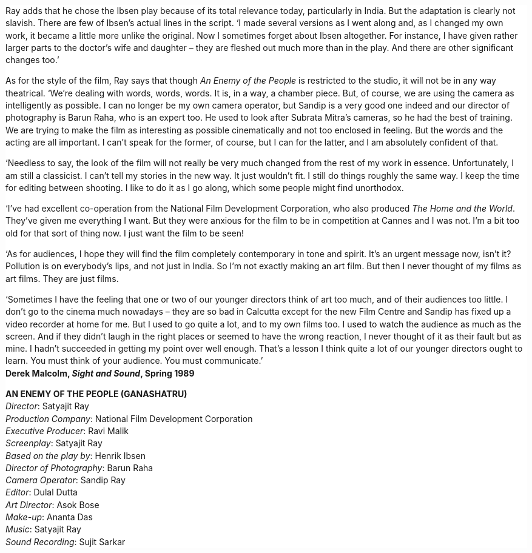 Ray adds that he chose the Ibsen play because of its total relevance today, particularly in India. But the adaptation is clearly not slavish. There are few of Ibsen’s actual lines in the script. ‘I made several versions as I went along and, as I changed my own work, it became a little more unlike the original. Now I sometimes forget about Ibsen altogether. For instance, I have given rather larger parts to the doctor’s wife and daughter – they are fleshed out much more than in the play. And there are other significant changes too.’

As for the style of the film, Ray says that though _An Enemy of the People_ is restricted to the studio, it will not be in any way theatrical. ‘We’re dealing with words, words, words. It is, in a way, a chamber piece. But, of course, we are using the camera as intelligently as possible. I can no longer be my own camera operator, but Sandip is a very good one indeed and our director of photography is Barun Raha, who is an expert too. He used to look after Subrata Mitra’s cameras, so he had the best of training. We are trying to make the film as interesting as possible cinematically and not too enclosed in feeling. But the words and the acting are all important. I can’t speak for the former, of course, but I can for the latter, and I am absolutely confident of that.

‘Needless to say, the look of the film will not really be very much changed from the rest of my work in essence. Unfortunately, I am still a classicist. I can’t tell my stories in the new way. It just wouldn’t fit. I still do things roughly the same way. I keep the time for editing between shooting. I like to do it as I go along, which some people might find unorthodox.

‘I’ve had excellent co-operation from the National Film Development Corporation, who also produced _The Home and the World_. They’ve given me everything I want. But they were anxious for the film to be in competition at Cannes and I was not. I’m a bit too old for that sort of thing now. I just want the film to be seen!

‘As for audiences, I hope they will find the film completely contemporary in tone and spirit. It’s an urgent message now, isn’t it? Pollution is on everybody’s lips, and not just in India. So I’m not exactly making an art film. But then I never thought of my films as art films. They are just films.

‘Sometimes I have the feeling that one or two of our younger directors think of art too much, and of their audiences too little. I don’t go to the cinema much nowadays – they are so bad in Calcutta except for the new Film Centre and Sandip has fixed up a video recorder at home for me. But I used to go quite a lot, and to my own films too. I used to watch the audience as much as the screen. And if they didn’t laugh in the right places or seemed to have the wrong reaction, I never thought of it as their fault but as mine. I hadn’t succeeded in getting my point over well enough. That’s a lesson I think quite a lot of our younger directors ought to learn. You must think of your audience. You must communicate.’  
**Derek Malcolm, _Sight and Sound_, Spring 1989**  

**AN ENEMY OF THE PEOPLE (GANASHATRU)**  
_Director_: Satyajit Ray  
_Production Company_: National Film Development Corporation  
_Executive Producer_: Ravi Malik  
_Screenplay_: Satyajit Ray  
_Based on the play by_: Henrik Ibsen  
_Director of Photography_: Barun Raha  
_Camera Operator_: Sandip Ray  
_Editor_: Dulal Dutta  
_Art Director_: Asok Bose  
_Make-up_: Ananta Das  
_Music_: Satyajit Ray  
_Sound Recording_: Sujit Sarkar  
